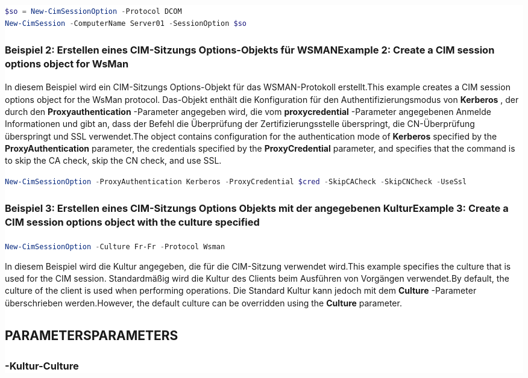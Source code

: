```powershell
$so = New-CimSessionOption -Protocol DCOM
New-CimSession -ComputerName Server01 -SessionOption $so
```

### <span data-ttu-id="770e5-120">Beispiel 2: Erstellen eines CIM-Sitzungs Options-Objekts für WSMAN</span><span class="sxs-lookup"><span data-stu-id="770e5-120">Example 2: Create a CIM session options object for WsMan</span></span>

<span data-ttu-id="770e5-121">In diesem Beispiel wird ein CIM-Sitzungs Options-Objekt für das WSMAN-Protokoll erstellt.</span><span class="sxs-lookup"><span data-stu-id="770e5-121">This example creates a CIM session options object for the WsMan protocol.</span></span> <span data-ttu-id="770e5-122">Das-Objekt enthält die Konfiguration für den Authentifizierungsmodus von **Kerberos** , der durch den **Proxyauthentication** -Parameter angegeben wird, die vom **proxycredential** -Parameter angegebenen Anmelde Informationen und gibt an, dass der Befehl die Überprüfung der Zertifizierungsstelle überspringt, die CN-Überprüfung überspringt und SSL verwendet.</span><span class="sxs-lookup"><span data-stu-id="770e5-122">The object contains configuration for the authentication mode of **Kerberos** specified by the **ProxyAuthentication** parameter, the credentials specified by the **ProxyCredential** parameter, and specifies that the command is to skip the CA check, skip the CN check, and use SSL.</span></span>

```powershell
New-CimSessionOption -ProxyAuthentication Kerberos -ProxyCredential $cred -SkipCACheck -SkipCNCheck -UseSsl
```

### <span data-ttu-id="770e5-123">Beispiel 3: Erstellen eines CIM-Sitzungs Options Objekts mit der angegebenen Kultur</span><span class="sxs-lookup"><span data-stu-id="770e5-123">Example 3: Create a CIM session options object with the culture specified</span></span>

```powershell
New-CimSessionOption -Culture Fr-Fr -Protocol Wsman
```

<span data-ttu-id="770e5-124">In diesem Beispiel wird die Kultur angegeben, die für die CIM-Sitzung verwendet wird.</span><span class="sxs-lookup"><span data-stu-id="770e5-124">This example specifies the culture that is used for the CIM session.</span></span> <span data-ttu-id="770e5-125">Standardmäßig wird die Kultur des Clients beim Ausführen von Vorgängen verwendet.</span><span class="sxs-lookup"><span data-stu-id="770e5-125">By default, the culture of the client is used when performing operations.</span></span> <span data-ttu-id="770e5-126">Die Standard Kultur kann jedoch mit dem **Culture** -Parameter überschrieben werden.</span><span class="sxs-lookup"><span data-stu-id="770e5-126">However, the default culture can be overridden using the **Culture** parameter.</span></span>

## <span data-ttu-id="770e5-127">PARAMETERS</span><span class="sxs-lookup"><span data-stu-id="770e5-127">PARAMETERS</span></span>

### <span data-ttu-id="770e5-128">-Kultur</span><span class="sxs-lookup"><span data-stu-id="770e5-128">-Culture</span></span>
